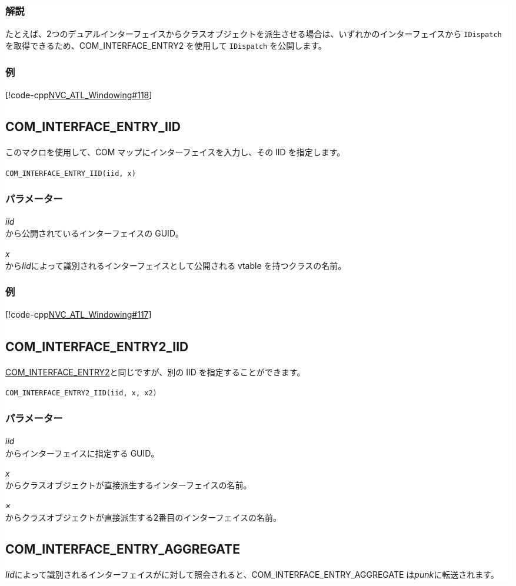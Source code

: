 ### <a name="remarks"></a>解説

たとえば、2つのデュアルインターフェイスからクラスオブジェクトを派生させる場合は、いずれかのインターフェイスから `IDispatch` を取得できるため、COM_INTERFACE_ENTRY2 を使用して `IDispatch` を公開します。

### <a name="example"></a>例

[!code-cpp[NVC_ATL_Windowing#118](../../atl/codesnippet/cpp/com-map-macros_2.h)]

##  <a name="com_interface_entry_iid"></a>COM_INTERFACE_ENTRY_IID

このマクロを使用して、COM マップにインターフェイスを入力し、その IID を指定します。

```
COM_INTERFACE_ENTRY_IID(iid, x)
```

### <a name="parameters"></a>パラメーター

*iid*<br/>
から公開されているインターフェイスの GUID。

*x*<br/>
から*Iid*によって識別されるインターフェイスとして公開される vtable を持つクラスの名前。

### <a name="example"></a>例

[!code-cpp[NVC_ATL_Windowing#117](../../atl/codesnippet/cpp/com-map-macros_3.h)]

##  <a name="com_interface_entry2_iid"></a>COM_INTERFACE_ENTRY2_IID

[COM_INTERFACE_ENTRY2](#com_interface_entry2)と同じですが、別の IID を指定することができます。

```
COM_INTERFACE_ENTRY2_IID(iid, x, x2)
```

### <a name="parameters"></a>パラメーター

*iid*<br/>
からインターフェイスに指定する GUID。

*x*<br/>
からクラスオブジェクトが直接派生するインターフェイスの名前。

*×*<br/>
からクラスオブジェクトが直接派生する2番目のインターフェイスの名前。

##  <a name="com_interface_entry_aggregate"></a>COM_INTERFACE_ENTRY_AGGREGATE

*Iid*によって識別されるインターフェイスがに対して照会されると、COM_INTERFACE_ENTRY_AGGREGATE は*punk*に転送されます。
